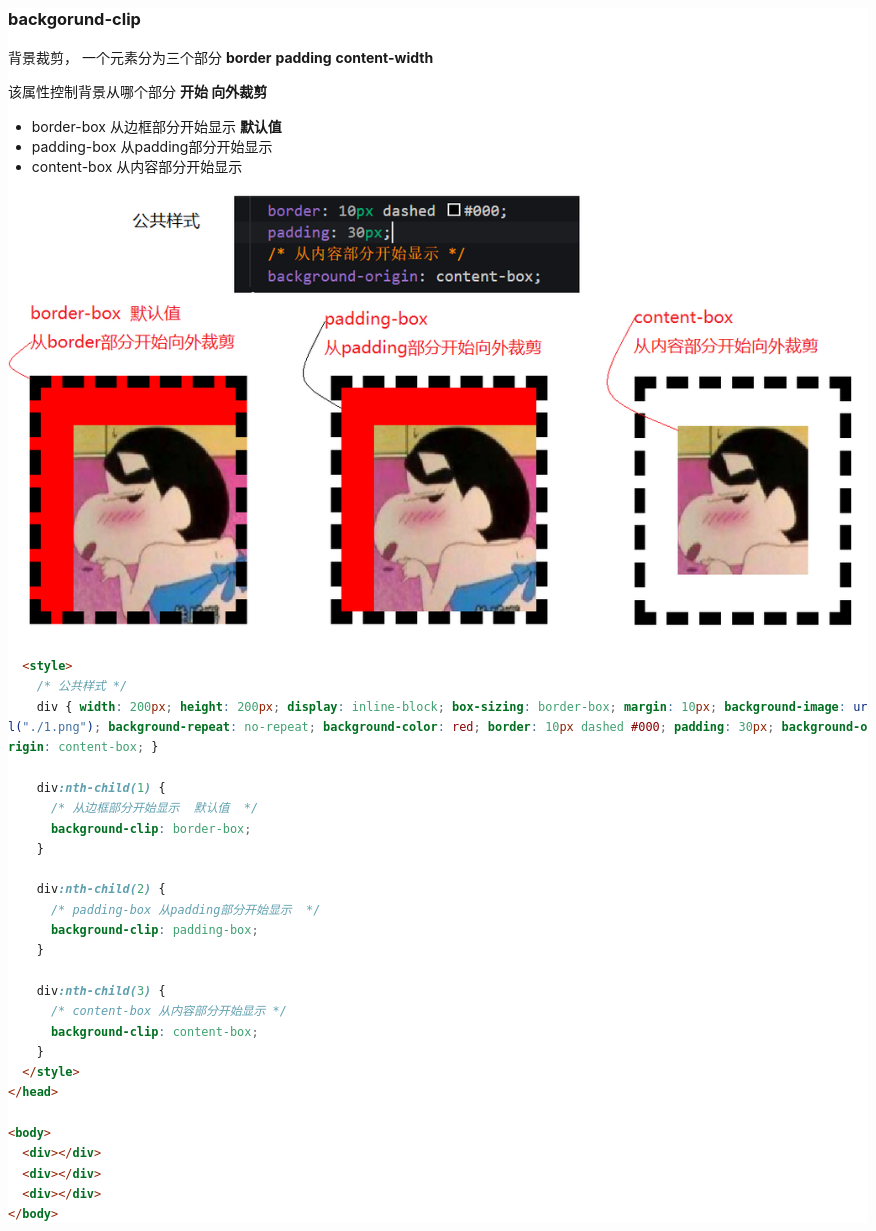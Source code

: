 ### backgorund-clip

背景裁剪， 一个元素分为三个部分 **border** **padding** **content-width**  

该属性控制背景从哪个部分 **开始 向外裁剪**

- border-box 从边框部分开始显示  **默认值** 
- padding-box 从padding部分开始显示 
- content-box 从内容部分开始显示

![1525013097543](./medias/1525013097543.png)

```html
  <style>
    /* 公共样式 */
    div { width: 200px; height: 200px; display: inline-block; box-sizing: border-box; margin: 10px; background-image: url("./1.png"); background-repeat: no-repeat; background-color: red; border: 10px dashed #000; padding: 30px; background-origin: content-box; }

    div:nth-child(1) {
      /* 从边框部分开始显示  默认值  */
      background-clip: border-box;
    }

    div:nth-child(2) {
      /* padding-box 从padding部分开始显示  */
      background-clip: padding-box;
    }

    div:nth-child(3) {
      /* content-box 从内容部分开始显示 */
      background-clip: content-box;
    }
  </style>
</head>

<body>
  <div></div>
  <div></div>
  <div></div>
</body>	
```
